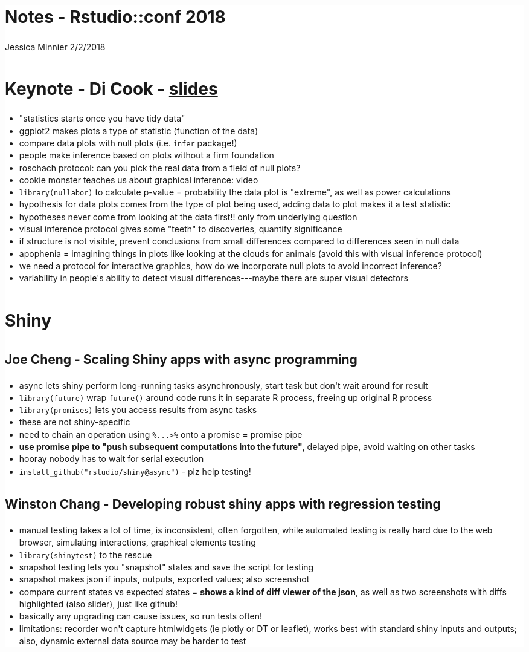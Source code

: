 Notes - Rstudio::conf 2018
================
Jessica Minnier
2/2/2018


Keynote - Di Cook - [slides](http://www.dicook.org/files/rstudio/)
==================================================================

-   "statistics starts once you have tidy data"
-   ggplot2 makes plots a type of statistic (function of the data)
-   compare data plots with null plots (i.e. `infer` package!)
-   people make inference based on plots without a firm foundation
-   roschach protocol: can you pick the real data from a field of null plots?
-   cookie monster teaches us about graphical inference: [video](https://youtu.be/rEHKm3Z1zUE)
-   `library(nullabor)` to calculate p-value = probability the data plot is "extreme", as well as power calculations
-   hypothesis for data plots comes from the type of plot being used, adding data to plot makes it a test statistic
-   hypotheses never come from looking at the data first!! only from underlying question
-   visual inference protocol gives some "teeth" to discoveries, quantify significance
-   if structure is not visible, prevent conclusions from small differences compared to differences seen in null data
-   apophenia = imagining things in plots like looking at the clouds for animals (avoid this with visual inference protocol)
-   we need a protocol for interactive graphics, how do we incorporate null plots to avoid incorrect inference?
-   variability in people's ability to detect visual differences---maybe there are super visual detectors

Shiny
=====

Joe Cheng - Scaling Shiny apps with async programming
-----------------------------------------------------

-   async lets shiny perform long-running tasks asynchronously, start task but don't wait around for result
-   `library(future)` wrap `future()` around code runs it in separate R process, freeing up original R process
-   `library(promises)` lets you access results from async tasks
-   these are not shiny-specific
-   need to chain an operation using `%...>%` onto a promise = promise pipe
-   **use promise pipe to "push subsequent computations into the future"**, delayed pipe, avoid waiting on other tasks
-   hooray nobody has to wait for serial execution
-   `install_github("rstudio/shiny@async")` - plz help testing!

Winston Chang - Developing robust shiny apps with regression testing
--------------------------------------------------------------------

-   manual testing takes a lot of time, is inconsistent, often forgotten, while automated testing is really hard due to the web browser, simulating interactions, graphical elements testing
-   `library(shinytest)` to the rescue
-   snapshot testing lets you "snapshot" states and save the script for testing
-   snapshot makes json if inputs, outputs, exported values; also screenshot
-   compare current states vs expected states = **shows a kind of diff viewer of the json**, as well as two screenshots with diffs highlighted (also slider), just like github!
-   basically any upgrading can cause issues, so run tests often!
-   limitations: recorder won't capture htmlwidgets (ie plotly or DT or leaflet), works best with standard shiny inputs and outputs; also, dynamic external data source may be harder to test
